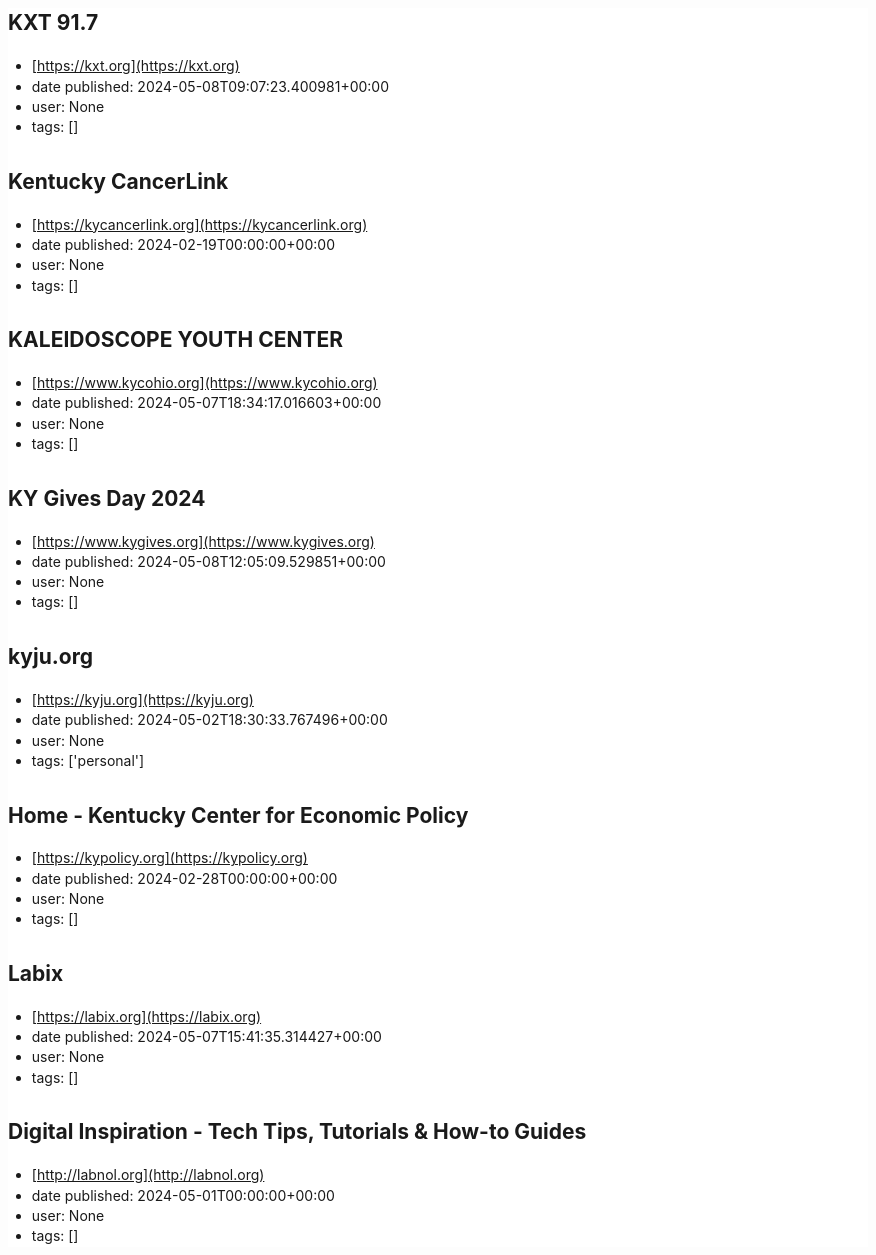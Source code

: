 ## KXT 91.7
 - [https://kxt.org](https://kxt.org)
 - date published: 2024-05-08T09:07:23.400981+00:00
 - user: None
 - tags: []

## Kentucky CancerLink
 - [https://kycancerlink.org](https://kycancerlink.org)
 - date published: 2024-02-19T00:00:00+00:00
 - user: None
 - tags: []

## KALEIDOSCOPE YOUTH CENTER
 - [https://www.kycohio.org](https://www.kycohio.org)
 - date published: 2024-05-07T18:34:17.016603+00:00
 - user: None
 - tags: []

## KY Gives Day 2024
 - [https://www.kygives.org](https://www.kygives.org)
 - date published: 2024-05-08T12:05:09.529851+00:00
 - user: None
 - tags: []

## kyju.org
 - [https://kyju.org](https://kyju.org)
 - date published: 2024-05-02T18:30:33.767496+00:00
 - user: None
 - tags: ['personal']

## Home - Kentucky Center for Economic Policy
 - [https://kypolicy.org](https://kypolicy.org)
 - date published: 2024-02-28T00:00:00+00:00
 - user: None
 - tags: []

## Labix
 - [https://labix.org](https://labix.org)
 - date published: 2024-05-07T15:41:35.314427+00:00
 - user: None
 - tags: []

## Digital Inspiration - Tech Tips, Tutorials & How-to Guides
 - [http://labnol.org](http://labnol.org)
 - date published: 2024-05-01T00:00:00+00:00
 - user: None
 - tags: []

